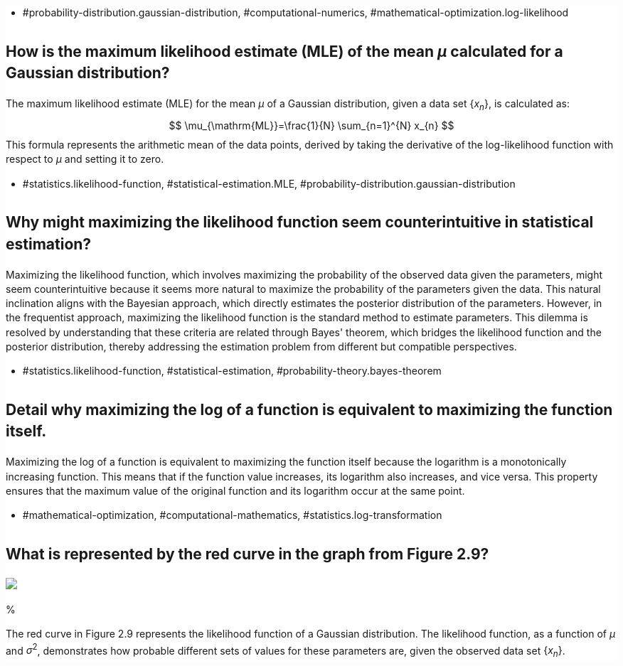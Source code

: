 - #probability-distribution.gaussian-distribution, #computational-numerics, #mathematical-optimization.log-likelihood

## How is the maximum likelihood estimate (MLE) of the mean $\mu$ calculated for a Gaussian distribution?

The maximum likelihood estimate (MLE) for the mean $\mu$ of a Gaussian distribution, given a data set $\{x_n\}$, is calculated as:
$$
\mu_{\mathrm{ML}}=\frac{1}{N} \sum_{n=1}^{N} x_{n}
$$
This formula represents the arithmetic mean of the data points, derived by taking the derivative of the log-likelihood function with respect to $\mu$ and setting it to zero.

- #statistics.likelihood-function, #statistical-estimation.MLE, #probability-distribution.gaussian-distribution

## Why might maximizing the likelihood function seem counterintuitive in statistical estimation?

Maximizing the likelihood function, which involves maximizing the probability of the observed data given the parameters, might seem counterintuitive because it seems more natural to maximize the probability of the parameters given the data. This natural inclination aligns with the Bayesian approach, which directly estimates the posterior distribution of the parameters. However, in the frequentist approach, maximizing the likelihood function is the standard method to estimate parameters. This dilemma is resolved by understanding that these criteria are related through Bayes' theorem, which bridges the likelihood function and the posterior distribution, thereby addressing the estimation problem from different but compatible perspectives.

- #statistics.likelihood-function, #statistical-estimation, #probability-theory.bayes-theorem

## Detail why maximizing the log of a function is equivalent to maximizing the function itself.

Maximizing the log of a function is equivalent to maximizing the function itself because the logarithm is a monotonically increasing function. This means that if the function value increases, its logarithm also increases, and vice versa. This property ensures that the maximum value of the original function and its logarithm occur at the same point.

- #mathematical-optimization, #computational-mathematics, #statistics.log-transformation

## What is represented by the red curve in the graph from Figure 2.9?

![](https://cdn.mathpix.com/cropped/2024_05_10_21eb94606b794741a6f9g-1.jpg?height=471&width=689&top_left_y=219&top_left_x=957)

%

The red curve in Figure 2.9 represents the likelihood function of a Gaussian distribution. The likelihood function, as a function of $\mu$ and $\sigma^2$, demonstrates how probable different sets of values for these parameters are, given the observed data set $\{x_n\}$.
